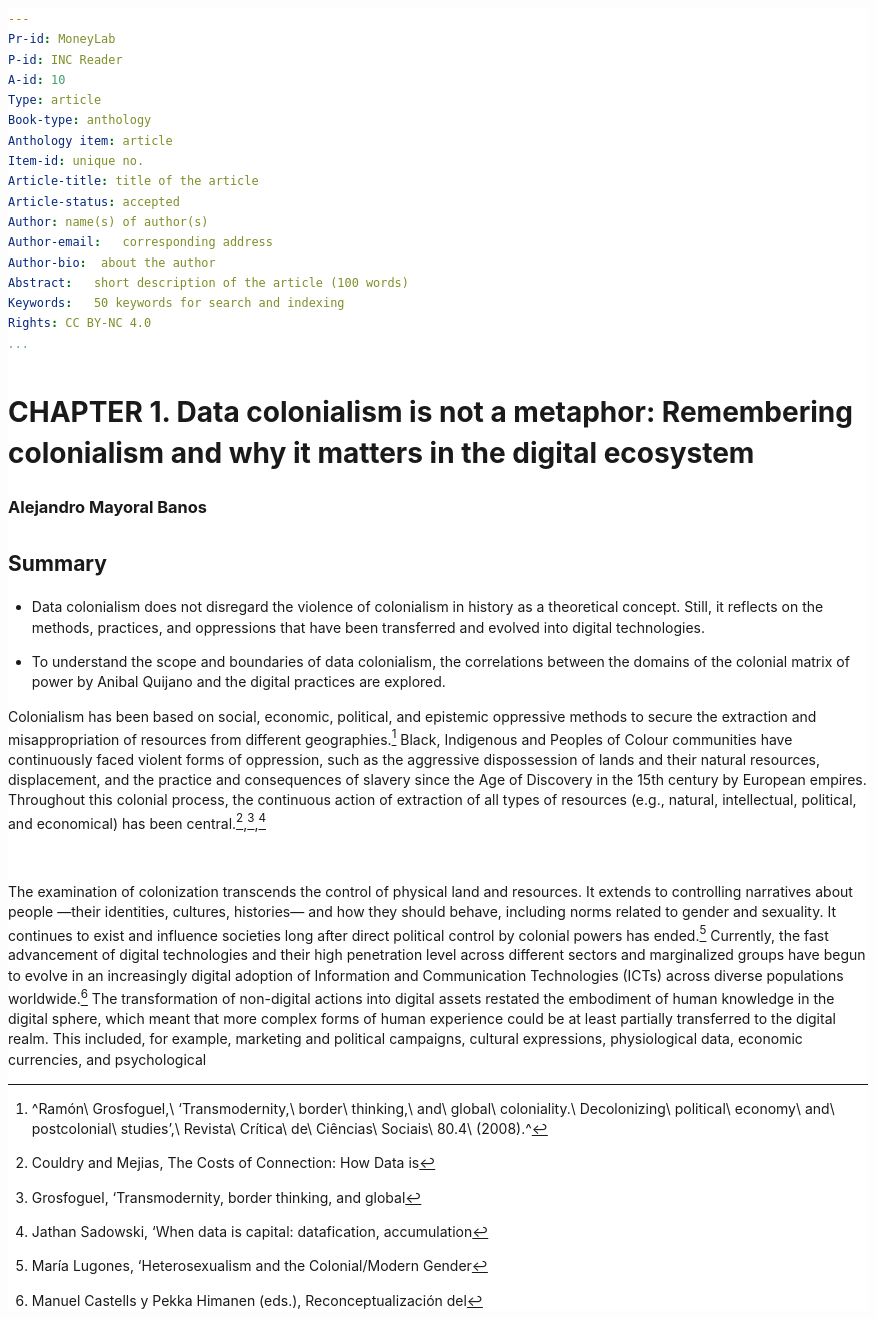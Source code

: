 ```yaml
---
Pr-id: MoneyLab
P-id: INC Reader
A-id: 10
Type: article
Book-type: anthology
Anthology item: article
Item-id: unique no.
Article-title: title of the article
Article-status: accepted
Author: name(s) of author(s)
Author-email:   corresponding address
Author-bio:  about the author
Abstract:   short description of the article (100 words)
Keywords:   50 keywords for search and indexing
Rights: CC BY-NC 4.0
...
```


# CHAPTER 1. Data colonialism is not a metaphor: Remembering colonialism and why it matters in the digital ecosystem

### Alejandro Mayoral Banos

## Summary 

-   Data colonialism does not disregard the violence of colonialism in
    history as a theoretical concept. Still, it reflects on the methods,
    practices, and oppressions that have been transferred and evolved
    into digital technologies.

-   To understand the scope and boundaries of data colonialism, the
    correlations between the domains of the colonial matrix of power by
    Anibal Quijano and the digital practices are explored.

Colonialism has been based on social, economic, political, and epistemic
oppressive methods to secure the extraction and misappropriation of
resources from different geographies.[^05CHAPTER1_1] Black, Indigenous and Peoples
of Colour communities have continuously faced violent forms of
oppression, such as the aggressive dispossession of lands and their
natural resources, displacement, and the practice and consequences of
slavery since the Age of Discovery in the 15th century by European
empires. Throughout this colonial process, the continuous action of
extraction of all types of resources (e.g., natural, intellectual,
political, and economical) has been central.[^05CHAPTER1_2],[^05CHAPTER1_3],[^05CHAPTER1_4]

 

The examination of colonization transcends the control of physical land
and resources. It extends to controlling narratives about people —their
identities, cultures, histories— and how they should behave, including
norms related to gender and sexuality. It continues to exist and
influence societies long after direct political control by colonial
powers has ended.[^05CHAPTER1_5] Currently, the fast advancement of digital
technologies and their high penetration level across different sectors
and marginalized groups have begun to evolve in an increasingly digital
adoption of Information and Communication Technologies (ICTs) across
diverse populations worldwide.[^05CHAPTER1_6] The transformation of non-digital
actions into digital assets restated the embodiment of human knowledge
in the digital sphere, which meant that more complex forms of human
experience could be at least partially transferred to the digital realm.
This included, for example, marketing and political campaigns, cultural
expressions, physiological data, economic currencies, and psychological

[^05CHAPTER1_1]: ^Ramón\ Grosfoguel,\ ‘Transmodernity,\ border\ thinking,\ and\ global\ coloniality.\ Decolonizing\ political\ economy\ and\ postcolonial\ studies’,\ Revista\ Crítica\ de\ Ciências\ Sociais\ 80.4\ (2008).^
[^05CHAPTER1_2]: Couldry and Mejias, The Costs of Connection: How Data is
[^05CHAPTER1_3]: Grosfoguel, ‘Transmodernity, border thinking, and global
[^05CHAPTER1_4]: Jathan Sadowski, ‘When data is capital: datafication, accumulation
[^05CHAPTER1_5]: María Lugones, ‘Heterosexualism and the Colonial/Modern Gender
[^05CHAPTER1_6]: Manuel Castells y Pekka Himanen (eds.), Reconceptualización del
[^05CHAPTER1_7]: Silvia Rivera Cusicanqui, ‘Ch'ixinakax utxiwa: A reflection on the
[^05CHAPTER1_8]: Densua Mumford, ‘Data colonialism: compelling and useful, but
[^05CHAPTER1_9]: Aníbal Quijano and Michael Ennis, ‘Coloniality of power,
[^05CHAPTER1_10]: Quijano and Ennis, ‘Coloniality of power, Eurocentrism, and Latin
[^05CHAPTER1_11]: Lisa Nakamura and Peter Chow-White (eds.), ‘Introduction—Race and
[^05CHAPTER1_12]: Cusicanqui, ‘Ch'ixinakax utxiwa: A reflection on the practices
[^05CHAPTER1_13]: Couldry and Mejias, The Costs of Connection: How Data is
[^05CHAPTER1_14]: Couldry and Mejias, The Costs of Connection: How Data is
[^05CHAPTER1_15]: Mumford, ‘Data colonialism: compelling and useful, but whither
[^05CHAPTER1_16]: Sadowski, ‘When data is capital: datafication, accumulation and
[^05CHAPTER1_17]: Alejandro Mayoral-Baños, Tech Anishinaabe Medicine Wheel:
[^05CHAPTER1_18]: Quijano and Ennis, ‘Coloniality of power, Eurocentrism, and Latin
[^05CHAPTER1_19]: Walter Mignolo, The darker side of Western modernity: Global
[^05CHAPTER1_20]: Vincent Mosco, Becoming digital: Toward a post-Internet society,
[^05CHAPTER1_21]: Laurent Elder, Rohan Samarajiva, Alison Gillwald and Hernán
[^05CHAPTER1_22]: Mosco, Becoming digital: Toward a post-Internet society.
[^05CHAPTER1_23]: Elder, Samarajiva, Gillwald and Galperin, Information lives of
[^05CHAPTER1_24]: Evgeny Morozov, The net delusion: The dark side of Internet
[^05CHAPTER1_25]: Morozov, The net delusion: The dark side of Internet freedom.
[^05CHAPTER1_26]: Mosco, Becoming digital: Toward a post-Internet society.
[^05CHAPTER1_27]: Morozov, The net delusion: The dark side of Internet freedom.
[^05CHAPTER1_28]: Tim Unwin, Reclaiming information and communication technologies
[^05CHAPTER1_29]: Mosco, Becoming digital: Toward a post-Internet society.
[^05CHAPTER1_30]: Renata Ávila-Pinto, ‘Digital sovereignty or digital
[^05CHAPTER1_31]: Couldry and Mejias, The Costs of Connection: How Data is
[^05CHAPTER1_32]: Shoshana Zuboff, ‘Big other: Surveillance Capitalism and the
[^05CHAPTER1_33]: Andrew Feenberg, ‘Toward a critical theory of the Internet’, in
[^05CHAPTER1_34]: Couldry and Mejias, The Costs of Connection: How Data is
[^05CHAPTER1_35]: Ávila-Pinto, ‘Digital sovereignty or digital colonialism?.
[^05CHAPTER1_36]: Ávila-Pinto, ‘Digital sovereignty or digital colonialism?.
[^05CHAPTER1_37]: Unwin, Reclaiming information and communication technologies for
[^05CHAPTER1_38]: Lisa Nakamura, ‘Race and identity in digital media’, in James
[^05CHAPTER1_39]: Ruha Benjamin, Ruha. Race After Technology: Abolitionist tools
[^05CHAPTER1_40]: Lugones, ‘Heterosexualism and the Colonial/Modern Gender System’.
[^05CHAPTER1_41]: Tom Miles, ‘U.N. investigators cite Facebook role in Myanmar
[^05CHAPTER1_42]: Juan Francisco Salazar, ‘Activismo indígena en América Latina:
[^05CHAPTER1_43]: Nakamura, ‘Race and identity in digital media’.
[^05CHAPTER1_44]: T.V. Reed, Digitized lives: Culture, power, and social change in
[^05CHAPTER1_45]: Mark Bauerlein, The digital divide: Arguments for and against
[^05CHAPTER1_46]: Bauerlein, The digital divide: Arguments for and against
[^05CHAPTER1_47]: Morozov, The net delusion: The dark side of Internet freedom.